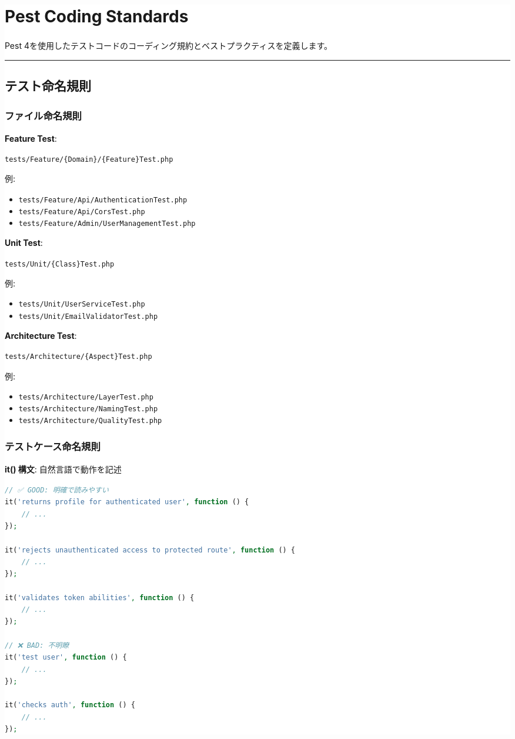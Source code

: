 # Pest Coding Standards

Pest 4を使用したテストコードのコーディング規約とベストプラクティスを定義します。

---

## テスト命名規則

### ファイル命名規則

**Feature Test**:
```
tests/Feature/{Domain}/{Feature}Test.php
```

例:
- `tests/Feature/Api/AuthenticationTest.php`
- `tests/Feature/Api/CorsTest.php`
- `tests/Feature/Admin/UserManagementTest.php`

**Unit Test**:
```
tests/Unit/{Class}Test.php
```

例:
- `tests/Unit/UserServiceTest.php`
- `tests/Unit/EmailValidatorTest.php`

**Architecture Test**:
```
tests/Architecture/{Aspect}Test.php
```

例:
- `tests/Architecture/LayerTest.php`
- `tests/Architecture/NamingTest.php`
- `tests/Architecture/QualityTest.php`

### テストケース命名規則

**it() 構文**: 自然言語で動作を記述

```php
// ✅ GOOD: 明確で読みやすい
it('returns profile for authenticated user', function () {
    // ...
});

it('rejects unauthenticated access to protected route', function () {
    // ...
});

it('validates token abilities', function () {
    // ...
});

// ❌ BAD: 不明瞭
it('test user', function () {
    // ...
});

it('checks auth', function () {
    // ...
});
```

